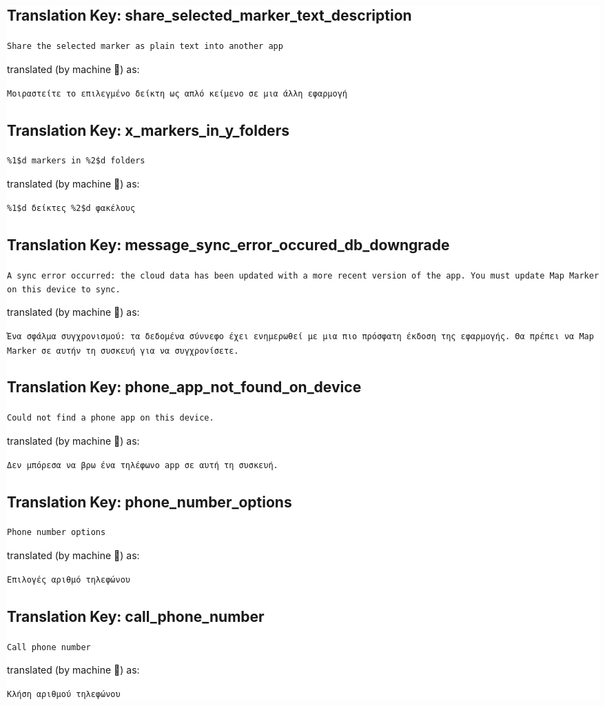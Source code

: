
## Translation Key: share_selected_marker_text_description
```
Share the selected marker as plain text into another app
```
translated (by machine 🤖) as:
```
Μοιραστείτε το επιλεγμένο δείκτη ως απλό κείμενο σε μια άλλη εφαρμογή
```


## Translation Key: x_markers_in_y_folders
```
%1$d markers in %2$d folders
```
translated (by machine 🤖) as:
```
%1$d δείκτες %2$d φακέλους
```


## Translation Key: message_sync_error_occured_db_downgrade
```
A sync error occurred: the cloud data has been updated with a more recent version of the app. You must update Map Marker on this device to sync.
```
translated (by machine 🤖) as:
```
Ένα σφάλμα συγχρονισμού: τα δεδομένα σύννεφο έχει ενημερωθεί με μια πιο πρόσφατη έκδοση της εφαρμογής. Θα πρέπει να Map Marker σε αυτήν τη συσκευή για να συγχρονίσετε.
```


## Translation Key: phone_app_not_found_on_device
```
Could not find a phone app on this device.
```
translated (by machine 🤖) as:
```
Δεν μπόρεσα να βρω ένα τηλέφωνο app σε αυτή τη συσκευή.
```


## Translation Key: phone_number_options
```
Phone number options
```
translated (by machine 🤖) as:
```
Επιλογές αριθμό τηλεφώνου
```


## Translation Key: call_phone_number
```
Call phone number
```
translated (by machine 🤖) as:
```
Κλήση αριθμού τηλεφώνου
```
